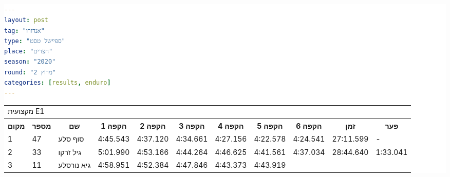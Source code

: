 ```yaml
---
layout: post
tag: "אנדורו"
type: "ספיישל טסט"
place: "חצרים"
season: "2020"
round: "מרוץ 2"
categories: [results, enduro]
---
```

<table class="fadeIn line_color">
    <tr>
        <td colspan="99" class="title_font">מקצועית E1</td>
    </tr>
    <tr class="rnkh_bkcolor">
        <th class="rnkh_font">מקום</th>
        <th class="rnkh_font">מספר</th>
        <th class="rnkh_font">שם</th>
        <th class="rnkh_font">הקפה 1</th>
        <th class="rnkh_font">הקפה 2</th>
        <th class="rnkh_font">הקפה 3</th>
        <th class="rnkh_font">הקפה 4</th>
        <th class="rnkh_font">הקפה 5</th>
        <th class="rnkh_font">הקפה 6</th>
        <th class="rnkh_font">זמן</th>
        <th class="rnkh_font">פער</th>
    </tr>
    <tr class="rnk_bkcolor OddRow">
        <td class="rnk_font">1</td>
        <td class="rnk_font">47</td>
        <td class="rnk_font">סוף סלע</td>
        <td class="rnk_font">4:45.543</td>
        <td class="rnk_font">4:37.120</td>
        <td class="rnk_font">4:34.661</td>
        <td class="rnk_font">4:27.156</td>
        <td class="rnk_font BestTimeOverall">4:22.578</td>
        <td class="rnk_font">4:24.541</td>
        <td class="rnk_font">27:11.599</td>
        <td class="rnk_font">-</td>
    </tr>
    <tr class="rnk_bkcolor EvenRow">
        <td class="rnk_font">2</td>
        <td class="rnk_font">33</td>
        <td class="rnk_font">גיל זרקו</td>
        <td class="rnk_font">5:01.990</td>
        <td class="rnk_font">4:53.166</td>
        <td class="rnk_font">4:44.264</td>
        <td class="rnk_font">4:46.625</td>
        <td class="rnk_font">4:41.561</td>
        <td class="rnk_font BestTime">4:37.034</td>
        <td class="rnk_font">28:44.640</td>
        <td class="rnk_font">1:33.041</td>
    </tr>
    <tr class="rnk_bkcolor OddRow">
        <td class="rnk_font">3</td>
        <td class="rnk_font">11</td>
        <td class="rnk_font">גיא נורסלע</td>
        <td class="rnk_font">4:58.951</td>
        <td class="rnk_font">4:52.384</td>
        <td class="rnk_font">4:47.846</td>
        <td class="rnk_font">4:43.373</td>
        <td class="rnk_font">4:43.919</td>